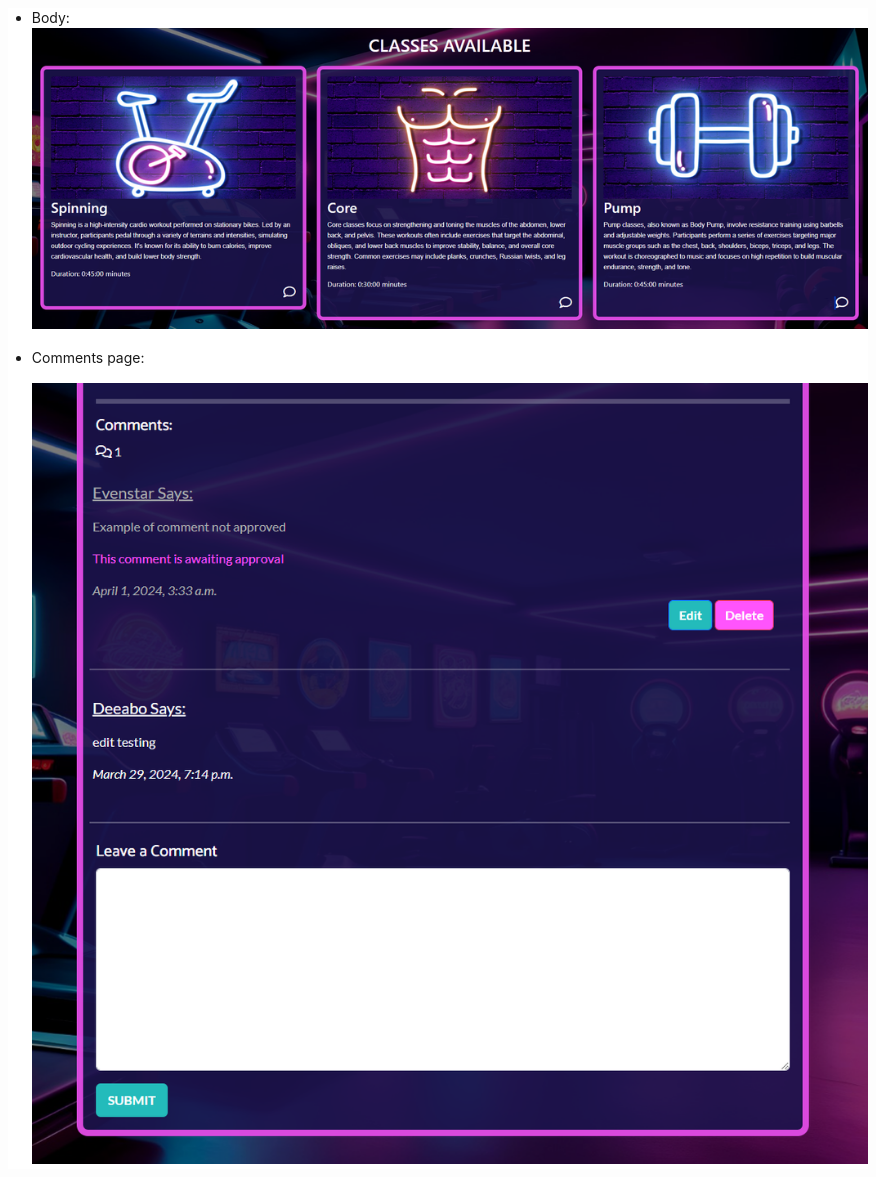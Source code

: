  - Body:
  ![neonbody](static/images/readme/neonbody.png)

- Comments page:

  ![comment](static/images/readme/comment.png)
